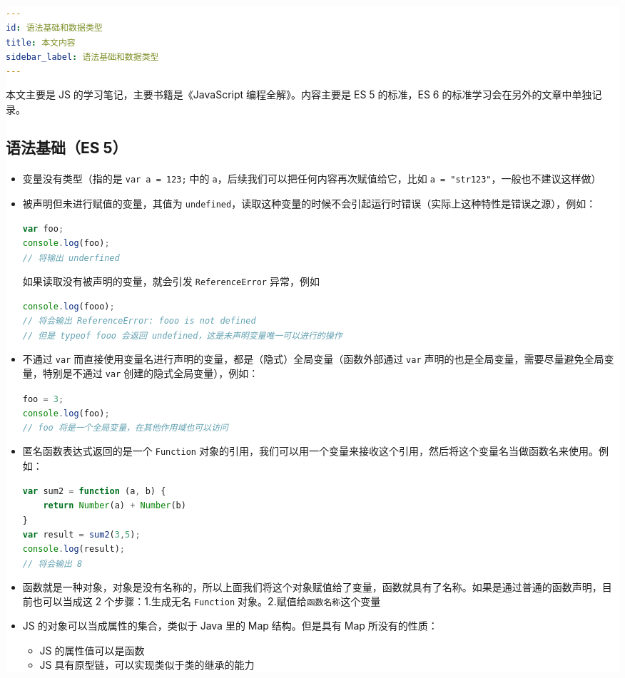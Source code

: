 ```yaml
---
id: 语法基础和数据类型
title: 本文内容
sidebar_label: 语法基础和数据类型
---
```


本文主要是 JS 的学习笔记，主要书籍是《JavaScript 编程全解》。内容主要是 ES 5 的标准，ES 6 的标准学习会在另外的文章中单独记录。



## 语法基础（ES 5）

- 变量没有类型（指的是 `var a = 123;` 中的 `a`，后续我们可以把任何内容再次赋值给它，比如 `a = "str123"`，一般也不建议这样做）

- 被声明但未进行赋值的变量，其值为 `undefined`，读取这种变量的时候不会引起运行时错误（实际上这种特性是错误之源），例如：

  ```javascript
  var foo;
  console.log(foo);
  // 将输出 underfined
  ```

  如果读取没有被声明的变量，就会引发 `ReferenceError` 异常，例如

  ```javascript
  console.log(fooo);
  // 将会输出 ReferenceError: fooo is not defined
  // 但是 typeof fooo 会返回 undefined，这是未声明变量唯一可以进行的操作
  ```

- 不通过 `var` 而直接使用变量名进行声明的变量，都是（隐式）全局变量（函数外部通过 `var` 声明的也是全局变量，需要尽量避免全局变量，特别是不通过 `var` 创建的隐式全局变量），例如：

  ```javascript
  foo = 3;
  console.log(foo);
  // foo 将是一个全局变量，在其他作用域也可以访问
  ```

- 匿名函数表达式返回的是一个 `Function` 对象的引用，我们可以用一个变量来接收这个引用，然后将这个变量名当做函数名来使用。例如：

  ```javascript
  var sum2 = function (a, b) {
      return Number(a) + Number(b)
  }
  var result = sum2(3,5);
  console.log(result);
  // 将会输出 8
  ```

- 函数就是一种对象，对象是没有名称的，所以上面我们将这个对象赋值给了变量，函数就具有了名称。如果是通过普通的函数声明，目前也可以当成这 2 个步骤：1.生成无名 `Function` 对象。2.赋值给`函数名称`这个变量

- JS 的对象可以当成属性的集合，类似于 Java 里的 Map 结构。但是具有 Map 所没有的性质：

  - JS 的属性值可以是函数
  - JS 具有原型链，可以实现类似于类的继承的能力
